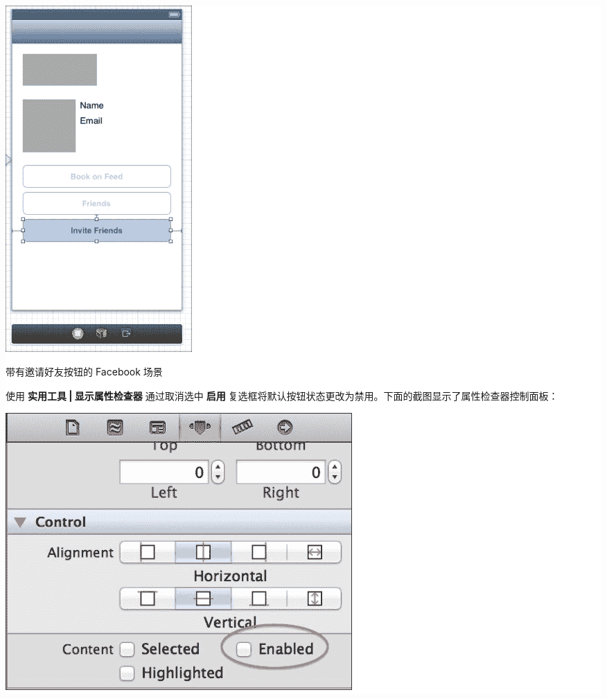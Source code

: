 ![](img/iGkgEgNk.jpg)

带有邀请好友按钮的 Facebook 场景

使用 **实用工具 | 显示属性检查器** 通过取消选中 **启用** 复选框将默认按钮状态更改为禁用。下面的截图显示了属性检查器控制面板：

![](img/IbIEf4x5.jpg)
